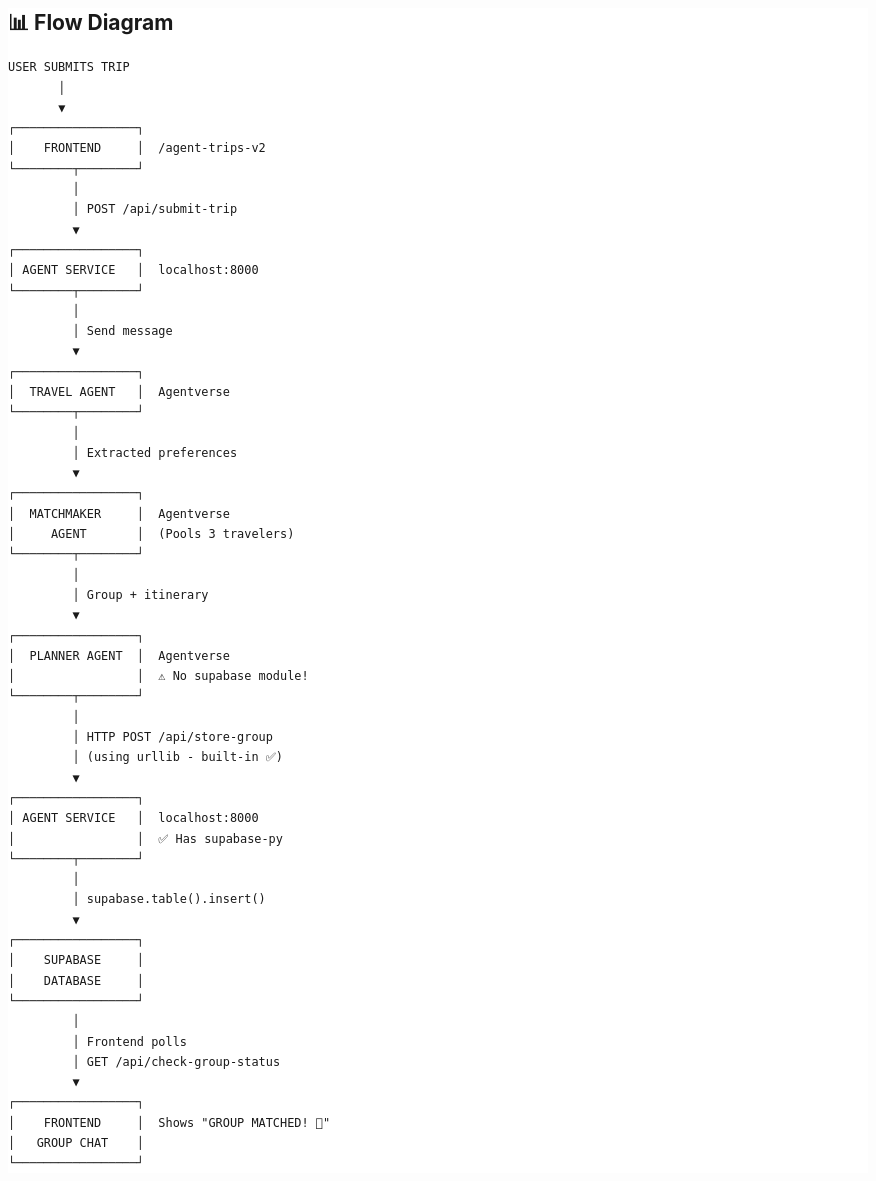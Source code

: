 ## 📊 Flow Diagram

```
USER SUBMITS TRIP
       │
       ▼
┌─────────────────┐
│    FRONTEND     │  /agent-trips-v2
└────────┬────────┘
         │
         │ POST /api/submit-trip
         ▼
┌─────────────────┐
│ AGENT SERVICE   │  localhost:8000
└────────┬────────┘
         │
         │ Send message
         ▼
┌─────────────────┐
│  TRAVEL AGENT   │  Agentverse
└────────┬────────┘
         │
         │ Extracted preferences
         ▼
┌─────────────────┐
│  MATCHMAKER     │  Agentverse
│     AGENT       │  (Pools 3 travelers)
└────────┬────────┘
         │
         │ Group + itinerary
         ▼
┌─────────────────┐
│  PLANNER AGENT  │  Agentverse
│                 │  ⚠️ No supabase module!
└────────┬────────┘
         │
         │ HTTP POST /api/store-group
         │ (using urllib - built-in ✅)
         ▼
┌─────────────────┐
│ AGENT SERVICE   │  localhost:8000
│                 │  ✅ Has supabase-py
└────────┬────────┘
         │
         │ supabase.table().insert()
         ▼
┌─────────────────┐
│    SUPABASE     │
│    DATABASE     │
└─────────────────┘
         │
         │ Frontend polls
         │ GET /api/check-group-status
         ▼
┌─────────────────┐
│    FRONTEND     │  Shows "GROUP MATCHED! 🎉"
│   GROUP CHAT    │
└─────────────────┘
```
